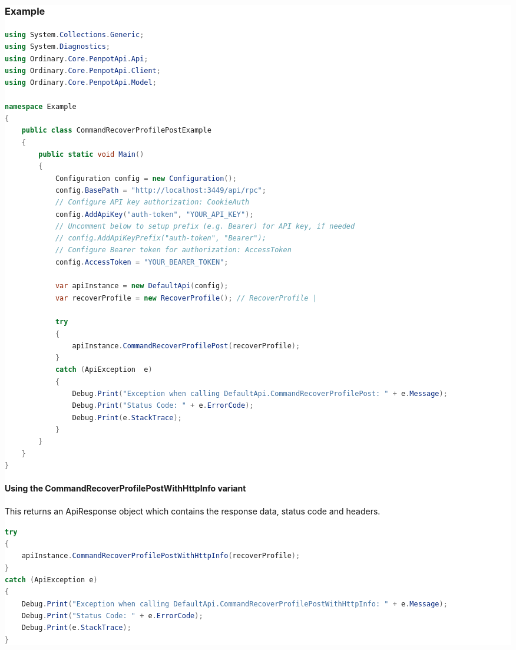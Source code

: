 

### Example
```csharp
using System.Collections.Generic;
using System.Diagnostics;
using Ordinary.Core.PenpotApi.Api;
using Ordinary.Core.PenpotApi.Client;
using Ordinary.Core.PenpotApi.Model;

namespace Example
{
    public class CommandRecoverProfilePostExample
    {
        public static void Main()
        {
            Configuration config = new Configuration();
            config.BasePath = "http://localhost:3449/api/rpc";
            // Configure API key authorization: CookieAuth
            config.AddApiKey("auth-token", "YOUR_API_KEY");
            // Uncomment below to setup prefix (e.g. Bearer) for API key, if needed
            // config.AddApiKeyPrefix("auth-token", "Bearer");
            // Configure Bearer token for authorization: AccessToken
            config.AccessToken = "YOUR_BEARER_TOKEN";

            var apiInstance = new DefaultApi(config);
            var recoverProfile = new RecoverProfile(); // RecoverProfile | 

            try
            {
                apiInstance.CommandRecoverProfilePost(recoverProfile);
            }
            catch (ApiException  e)
            {
                Debug.Print("Exception when calling DefaultApi.CommandRecoverProfilePost: " + e.Message);
                Debug.Print("Status Code: " + e.ErrorCode);
                Debug.Print(e.StackTrace);
            }
        }
    }
}
```

#### Using the CommandRecoverProfilePostWithHttpInfo variant
This returns an ApiResponse object which contains the response data, status code and headers.

```csharp
try
{
    apiInstance.CommandRecoverProfilePostWithHttpInfo(recoverProfile);
}
catch (ApiException e)
{
    Debug.Print("Exception when calling DefaultApi.CommandRecoverProfilePostWithHttpInfo: " + e.Message);
    Debug.Print("Status Code: " + e.ErrorCode);
    Debug.Print(e.StackTrace);
}
```
